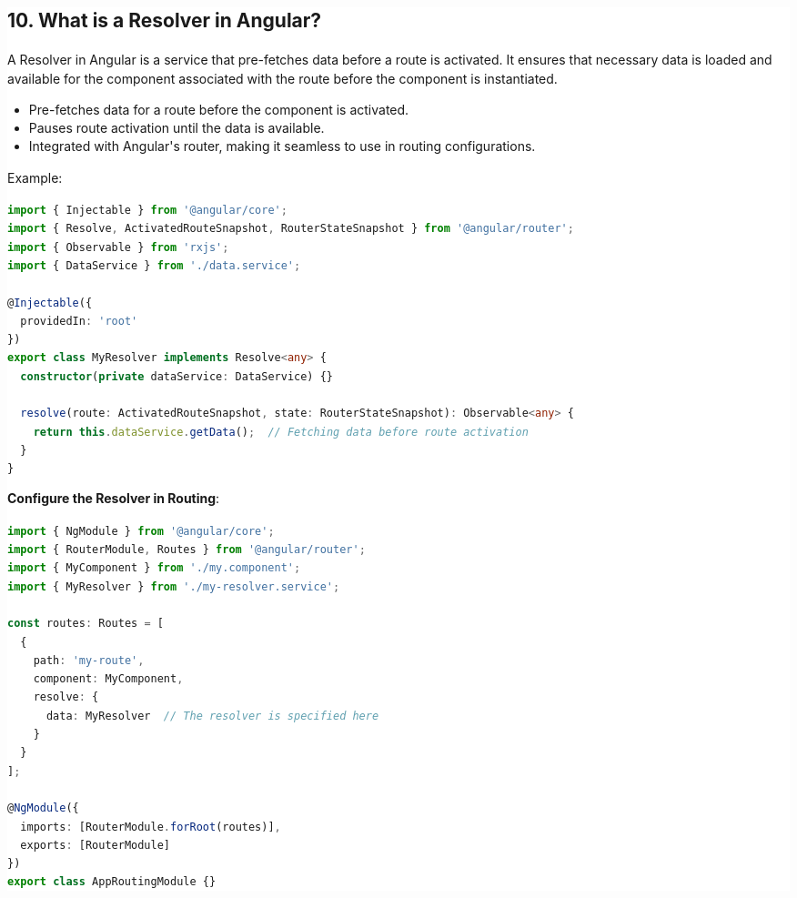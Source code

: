 ## 10. What is a Resolver in Angular?

A Resolver in Angular is a service that pre-fetches data before a route is activated. It ensures that necessary data is loaded and available for the component associated with the route before the component is instantiated.

- Pre-fetches data for a route before the component is activated.
- Pauses route activation until the data is available.
- Integrated with Angular's router, making it seamless to use in routing configurations.

Example:

```typescript
import { Injectable } from '@angular/core';
import { Resolve, ActivatedRouteSnapshot, RouterStateSnapshot } from '@angular/router';
import { Observable } from 'rxjs';
import { DataService } from './data.service';

@Injectable({
  providedIn: 'root'
})
export class MyResolver implements Resolve<any> {
  constructor(private dataService: DataService) {}

  resolve(route: ActivatedRouteSnapshot, state: RouterStateSnapshot): Observable<any> {
    return this.dataService.getData();  // Fetching data before route activation
  }
}
```

**Configure the Resolver in Routing**:

```typescript
import { NgModule } from '@angular/core';
import { RouterModule, Routes } from '@angular/router';
import { MyComponent } from './my.component';
import { MyResolver } from './my-resolver.service';

const routes: Routes = [
  {
    path: 'my-route',
    component: MyComponent,
    resolve: {
      data: MyResolver  // The resolver is specified here
    }
  }
];

@NgModule({
  imports: [RouterModule.forRoot(routes)],
  exports: [RouterModule]
})
export class AppRoutingModule {}
```
